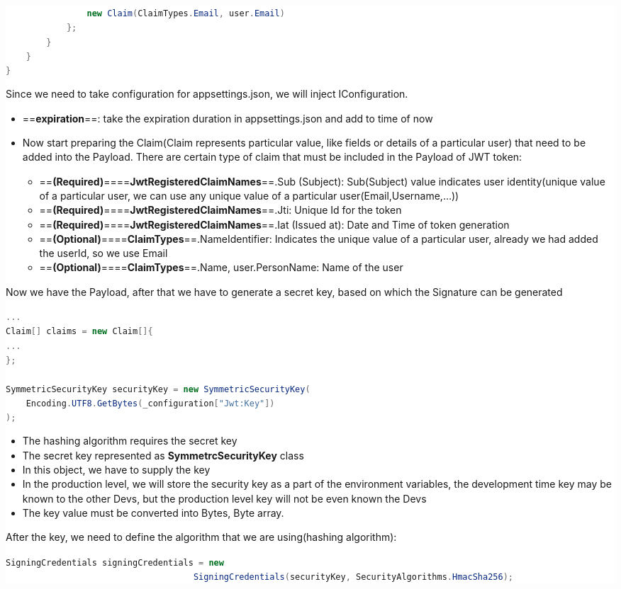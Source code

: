 ```C#
                new Claim(ClaimTypes.Email, user.Email)
            };
        }
    }
}
```

Since we need to take configuration for appsettings.json, we will inject IConfiguration.

- ==**expiration**==: take the expiration duration in appsettings.json and add to time of now
- Now start preparing the Claim(Claim represents particular value, like fields or details of a particular user) that need to be added into the Payload. There are certain type of claim that must be included in the Payload of JWT token:
    
    - ==**(Required)**====**JwtRegisteredClaimNames**==.Sub (Subject): Sub(Subject) value indicates user identity(unique value of a particular user, we can use any unique value of a particular user(Email,Username,…))
    - ==**(Required)**====**JwtRegisteredClaimNames**==.Jti: Unique Id for the token
    - ==**(Required)**====**JwtRegisteredClaimNames**==.Iat (Issued at): Date and Time of token generation
    - ==**(Optional)**====**ClaimTypes**==.NameIdentifier: Indicates the unique value of a particular user, already we had added the userId, so we use Email
    - ==**(Optional)**====**ClaimTypes**==.Name, user.PersonName: Name of the user
    
      
    

Now we have the Payload, after that we have to generate a secret key, based on which the Signature can be generated

```C#
...
Claim[] claims = new Claim[]{
...
};

SymmetricSecurityKey securityKey = new SymmetricSecurityKey(
    Encoding.UTF8.GetBytes(_configuration["Jwt:Key"])
);
```

- The hashing algorithm requires the secret key
- The secret key represented as **SymmetrcSecurityKey** class
- In this object, we have to supply the key
- In the production level, we will store the security key as a part of the environment variables, the development time key may be known to the other Devs, but the production level key will not be even known the Devs
- The key value must be converted into Bytes, Byte array.

  

After the key, we need to define the algorithm that we are using(hashing algorithm):

```C#
SigningCredentials signingCredentials = new 
									 SigningCredentials(securityKey, SecurityAlgorithms.HmacSha256);
```
